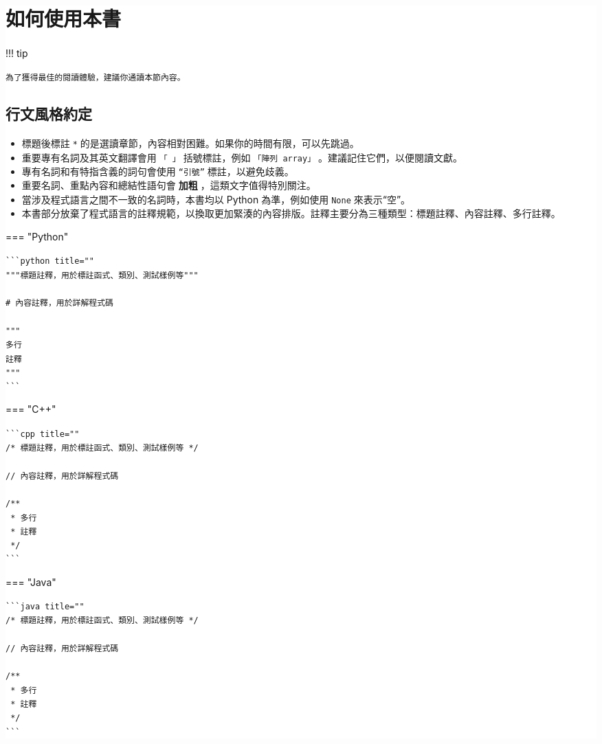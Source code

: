# 如何使用本書

!!! tip

    為了獲得最佳的閱讀體驗，建議你通讀本節內容。

## 行文風格約定

- 標題後標註 `*` 的是選讀章節，內容相對困難。如果你的時間有限，可以先跳過。
- 重要專有名詞及其英文翻譯會用 `「 」` 括號標註，例如 `「陣列 array」` 。建議記住它們，以便閱讀文獻。
- 專有名詞和有特指含義的詞句會使用 `“引號”` 標註，以避免歧義。
- 重要名詞、重點內容和總結性語句會 **加粗** ，這類文字值得特別關注。
- 當涉及程式語言之間不一致的名詞時，本書均以 Python 為準，例如使用 `None` 來表示“空”。
- 本書部分放棄了程式語言的註釋規範，以換取更加緊湊的內容排版。註釋主要分為三種類型：標題註釋、內容註釋、多行註釋。

=== "Python"

    ```python title=""
    """標題註釋，用於標註函式、類別、測試樣例等"""
    
    # 內容註釋，用於詳解程式碼
    
    """
    多行
    註釋
    """
    ```

=== "C++"

    ```cpp title=""
    /* 標題註釋，用於標註函式、類別、測試樣例等 */
    
    // 內容註釋，用於詳解程式碼
    
    /**
     * 多行
     * 註釋
     */
    ```

=== "Java"

    ```java title=""
    /* 標題註釋，用於標註函式、類別、測試樣例等 */
    
    // 內容註釋，用於詳解程式碼
    
    /**
     * 多行
     * 註釋
     */
    ```
